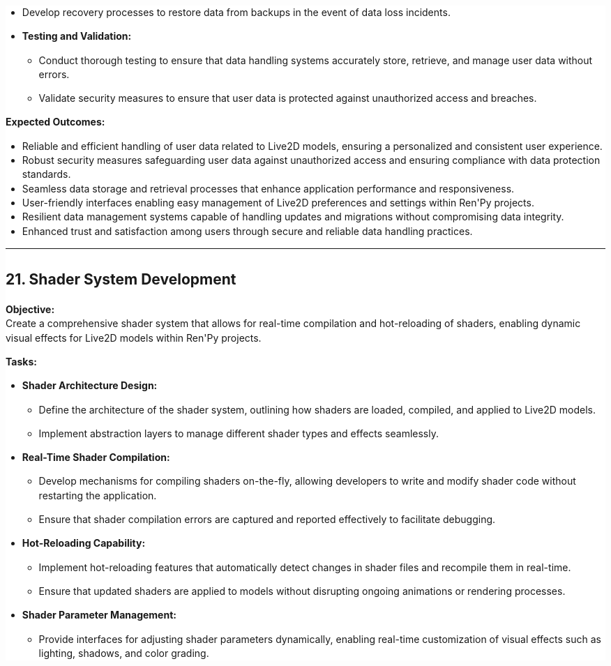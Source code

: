   - Develop recovery processes to restore data from backups in the event of data loss incidents.

- **Testing and Validation:**
  - Conduct thorough testing to ensure that data handling systems accurately store, retrieve, and manage user data without errors.
  
  - Validate security measures to ensure that user data is protected against unauthorized access and breaches.

**Expected Outcomes:**

- Reliable and efficient handling of user data related to Live2D models, ensuring a personalized and consistent user experience.
- Robust security measures safeguarding user data against unauthorized access and ensuring compliance with data protection standards.
- Seamless data storage and retrieval processes that enhance application performance and responsiveness.
- User-friendly interfaces enabling easy management of Live2D preferences and settings within Ren'Py projects.
- Resilient data management systems capable of handling updates and migrations without compromising data integrity.
- Enhanced trust and satisfaction among users through secure and reliable data handling practices.

---

## 21. Shader System Development

**Objective:**  
Create a comprehensive shader system that allows for real-time compilation and hot-reloading of shaders, enabling dynamic visual effects for Live2D models within Ren'Py projects.

**Tasks:**

- **Shader Architecture Design:**
  - Define the architecture of the shader system, outlining how shaders are loaded, compiled, and applied to Live2D models.
  
  - Implement abstraction layers to manage different shader types and effects seamlessly.

- **Real-Time Shader Compilation:**
  - Develop mechanisms for compiling shaders on-the-fly, allowing developers to write and modify shader code without restarting the application.
  
  - Ensure that shader compilation errors are captured and reported effectively to facilitate debugging.

- **Hot-Reloading Capability:**
  - Implement hot-reloading features that automatically detect changes in shader files and recompile them in real-time.
  
  - Ensure that updated shaders are applied to models without disrupting ongoing animations or rendering processes.

- **Shader Parameter Management:**
  - Provide interfaces for adjusting shader parameters dynamically, enabling real-time customization of visual effects such as lighting, shadows, and color grading.
  